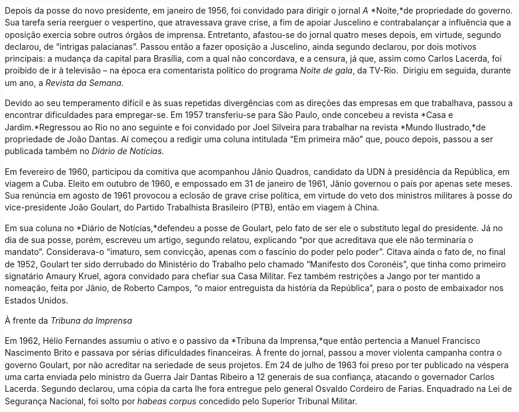 
Depois da posse do novo presidente, em janeiro de 1956, foi convidado
para dirigir o jornal *A* *Noite,*de propriedade do governo. Sua tarefa
seria reerguer o vespertino, que atravessava grave crise, a fim de
apoiar Juscelino e contrabalançar a influência que a oposição exercia
sobre outros órgãos de imprensa. Entretanto, afastou-se do jornal quatro
meses depois, em virtude, segundo declarou, de “intrigas palacianas”.
Passou então a fazer oposição a Juscelino, ainda segundo declarou, por
dois motivos principais: a mudança da capital para Brasília, com a qual
não concordava, e a censura, já que, assim como Carlos Lacerda, foi
proibido de ir à televisão – na época era comentarista político do
programa *Noite de gala*, da TV-Rio.  Dirigiu em seguida, durante um
ano, a *Revista da* *Semana.*

Devido ao seu temperamento difícil e às suas repetidas divergências com
as direções das empresas em que trabalhava, passou a encontrar
dificuldades para empregar-se. Em 1957 transferiu-se para São Paulo,
onde concebeu a revista *Casa e Jardim.*Regressou ao Rio no ano seguinte
e foi convidado por Joel Silveira para trabalhar na revista *Mundo
Ilustrado,*de propriedade de João Dantas. Aí começou a redigir uma
coluna intitulada “Em primeira mão” que, pouco depois, passou a ser
publicada também no *Diário de Notícias.*

Em fevereiro de 1960, participou da comitiva que acompanhou Jânio
Quadros, candidato da UDN à presidência da República, em viagem a Cuba.
Eleito em outubro de 1960, e empossado em 31 de janeiro de 1961, Jânio
governou o país por apenas sete meses. Sua renúncia em agosto de 1961
provocou a eclosão de grave crise política, em virtude do veto dos
ministros militares à posse do vice-presidente João Goulart, do Partido
Trabalhista Brasileiro (PTB), então em viagem à China.

Em sua coluna no *Diário de Notícias,*defendeu a posse de Goulart, pelo
fato de ser ele o substituto legal do presidente. Já no dia de sua
posse, porém, escreveu um artigo, segundo relatou, explicando “por que
acreditava que ele não terminaria o mandato”. Considerava-o “imaturo,
sem convicção, apenas com o fascínio do poder pelo poder”. Citava ainda
o fato de, no final de 1952, Goulart ter sido derrubado do Ministério do
Trabalho pelo chamado “Manifesto dos Coronéis”, que tinha como primeiro
signatário Amaury Kruel, agora convidado para chefiar sua Casa Militar.
Fez também restrições a Jango por ter mantido a nomeação, feita por
Jânio, de Roberto Campos, “o maior entreguista da história da
República”, para o posto de embaixador nos Estados Unidos.

À frente da *Tribuna da Imprensa*

Em 1962, Hélio Fernandes assumiu o ativo e o passivo da *Tribuna da
Imprensa,*que então pertencia a Manuel Francisco Nascimento Brito e
passava por sérias dificuldades financeiras. À frente do jornal, passou
a mover violenta campanha contra o governo Goulart, por não acreditar na
seriedade de seus projetos. Em 24 de julho de 1963 foi preso por ter
publicado na véspera uma carta enviada pelo ministro da Guerra Jair
Dantas Ribeiro a 12 generais de sua confiança, atacando o governador
Carlos Lacerda. Segundo declarou, uma cópia da carta lhe fora entregue
pelo general Osvaldo Cordeiro de Farias. Enquadrado na Lei de Segurança
Nacional, foi solto por *habeas corpus* concedido pelo Superior Tribunal
Militar.
